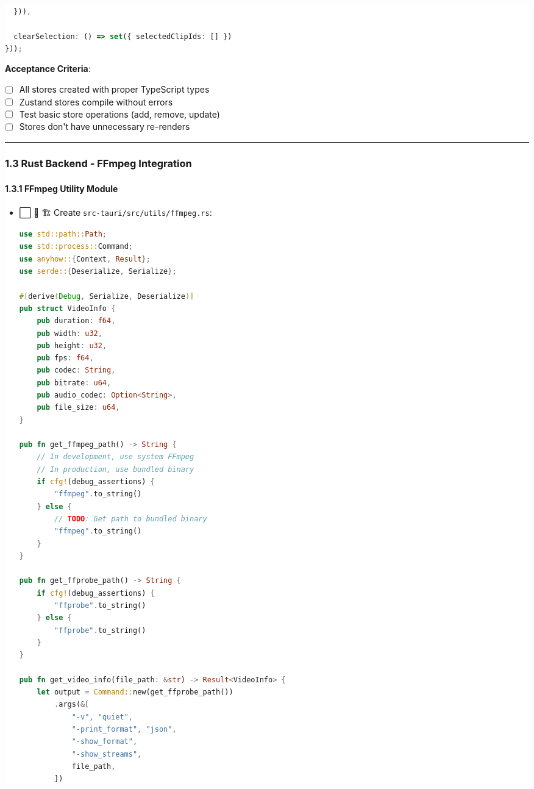   ```typescript
    })),
    
    clearSelection: () => set({ selectedClipIds: [] })
  }));
  ```

**Acceptance Criteria**:
- [ ] All stores created with proper TypeScript types
- [ ] Zustand stores compile without errors
- [ ] Test basic store operations (add, remove, update)
- [ ] Stores don't have unnecessary re-renders

---

### 1.3 Rust Backend - FFmpeg Integration

#### 1.3.1 FFmpeg Utility Module
- ⬜ 🔴 🏗️ Create `src-tauri/src/utils/ffmpeg.rs`:
  ```rust
  use std::path::Path;
  use std::process::Command;
  use anyhow::{Context, Result};
  use serde::{Deserialize, Serialize};
  
  #[derive(Debug, Serialize, Deserialize)]
  pub struct VideoInfo {
      pub duration: f64,
      pub width: u32,
      pub height: u32,
      pub fps: f64,
      pub codec: String,
      pub bitrate: u64,
      pub audio_codec: Option<String>,
      pub file_size: u64,
  }
  
  pub fn get_ffmpeg_path() -> String {
      // In development, use system FFmpeg
      // In production, use bundled binary
      if cfg!(debug_assertions) {
          "ffmpeg".to_string()
      } else {
          // TODO: Get path to bundled binary
          "ffmpeg".to_string()
      }
  }
  
  pub fn get_ffprobe_path() -> String {
      if cfg!(debug_assertions) {
          "ffprobe".to_string()
      } else {
          "ffprobe".to_string()
      }
  }
  
  pub fn get_video_info(file_path: &str) -> Result<VideoInfo> {
      let output = Command::new(get_ffprobe_path())
          .args(&[
              "-v", "quiet",
              "-print_format", "json",
              "-show_format",
              "-show_streams",
              file_path,
          ])
  ```